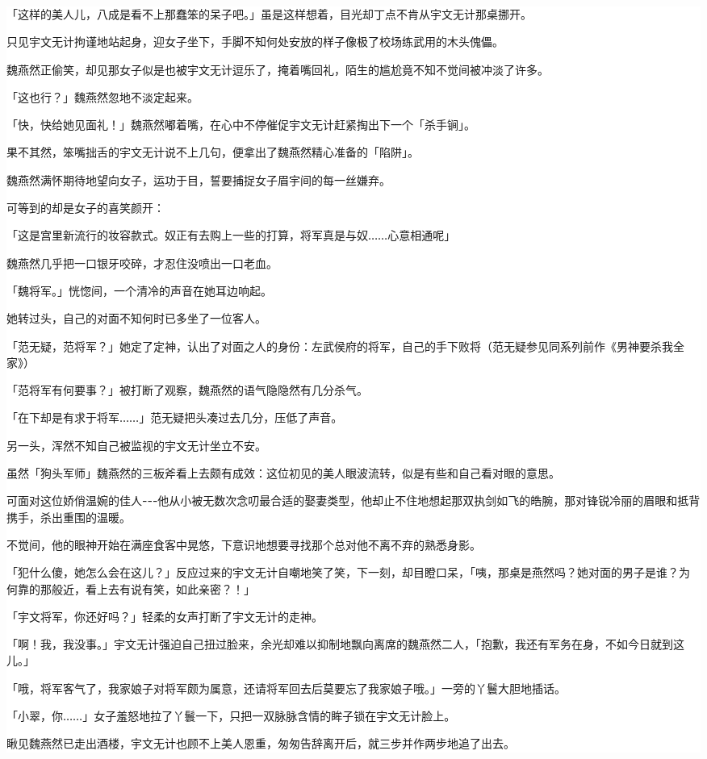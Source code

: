 「这样的美人儿，八成是看不上那蠢笨的呆子吧。」虽是这样想着，目光却丁点不肯从宇文无计那桌挪开。


只见宇文无计拘谨地站起身，迎女子坐下，手脚不知何处安放的样子像极了校场练武用的木头傀儡。


魏燕然正偷笑，却见那女子似是也被宇文无计逗乐了，掩着嘴回礼，陌生的尴尬竟不知不觉间被冲淡了许多。


「这也行？」魏燕然忽地不淡定起来。


「快，快给她见面礼！」魏燕然嘟着嘴，在心中不停催促宇文无计赶紧掏出下一个「杀手锏」。


果不其然，笨嘴拙舌的宇文无计说不上几句，便拿出了魏燕然精心准备的「陷阱」。


魏燕然满怀期待地望向女子，运功于目，誓要捕捉女子眉宇间的每一丝嫌弃。


可等到的却是女子的喜笑颜开：


「这是宫里新流行的妆容款式。奴正有去购上一些的打算，将军真是与奴……心意相通呢」


魏燕然几乎把一口银牙咬碎，才忍住没喷出一口老血。


「魏将军。」恍惚间，一个清冷的声音在她耳边响起。


她转过头，自己的对面不知何时已多坐了一位客人。


「范无疑，范将军？」她定了定神，认出了对面之人的身份：左武侯府的将军，自己的手下败将（范无疑参见同系列前作《男神要杀我全家》）


「范将军有何要事？」被打断了观察，魏燕然的语气隐隐然有几分杀气。


「在下却是有求于将军……」范无疑把头凑过去几分，压低了声音。


另一头，浑然不知自己被监视的宇文无计坐立不安。


虽然「狗头军师」魏燕然的三板斧看上去颇有成效：这位初见的美人眼波流转，似是有些和自己看对眼的意思。


可面对这位娇俏温婉的佳人---他从小被无数次念叨最合适的娶妻类型，他却止不住地想起那双执剑如飞的皓腕，那对锋锐冷丽的眉眼和抵背携手，杀出重围的温暖。


不觉间，他的眼神开始在满座食客中晃悠，下意识地想要寻找那个总对他不离不弃的熟悉身影。


「犯什么傻，她怎么会在这儿？」反应过来的宇文无计自嘲地笑了笑，下一刻，却目瞪口呆，「咦，那桌是燕然吗？她对面的男子是谁？为何靠的那般近，看上去有说有笑，如此亲密？！」


「宇文将军，你还好吗？」轻柔的女声打断了宇文无计的走神。


「啊！我，我没事。」宇文无计强迫自己扭过脸来，余光却难以抑制地飘向离席的魏燕然二人，「抱歉，我还有军务在身，不如今日就到这儿。」


「哦，将军客气了，我家娘子对将军颇为属意，还请将军回去后莫要忘了我家娘子哦。」一旁的丫鬟大胆地插话。


「小翠，你……」女子羞怒地拉了丫鬟一下，只把一双脉脉含情的眸子锁在宇文无计脸上。


瞅见魏燕然已走出酒楼，宇文无计也顾不上美人恩重，匆匆告辞离开后，就三步并作两步地追了出去。
